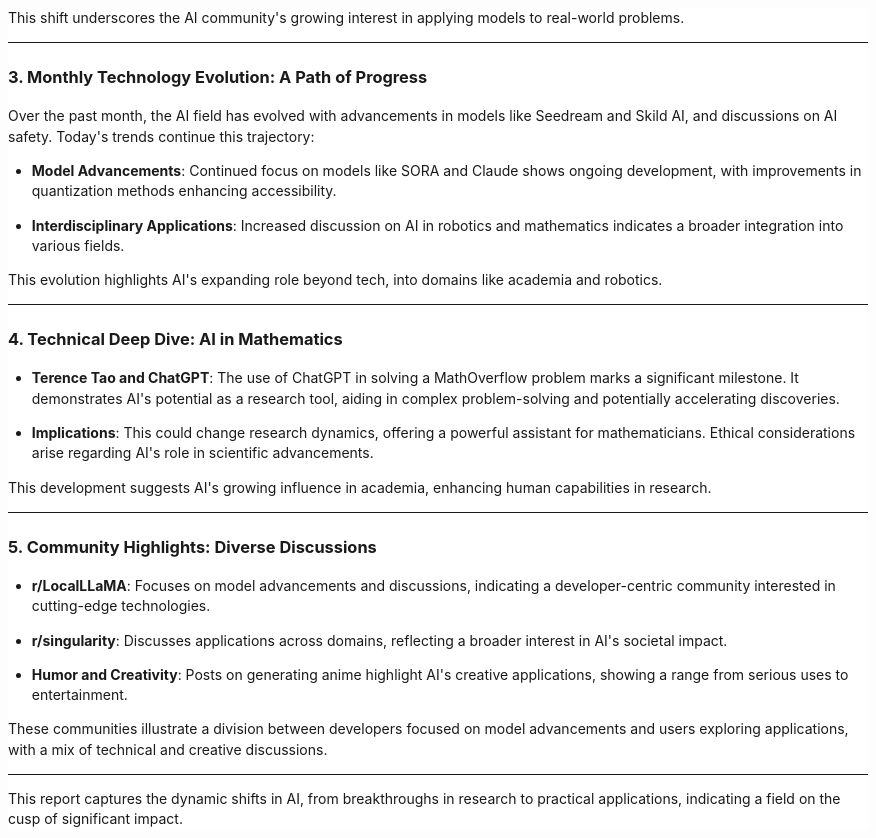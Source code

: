 This shift underscores the AI community's growing interest in applying models to real-world problems.

---

### **3. Monthly Technology Evolution: A Path of Progress**

Over the past month, the AI field has evolved with advancements in models like Seedream and Skild AI, and discussions on AI safety. Today's trends continue this trajectory:

- **Model Advancements**: Continued focus on models like SORA and Claude shows ongoing development, with improvements in quantization methods enhancing accessibility.

- **Interdisciplinary Applications**: Increased discussion on AI in robotics and mathematics indicates a broader integration into various fields.

This evolution highlights AI's expanding role beyond tech, into domains like academia and robotics.

---

### **4. Technical Deep Dive: AI in Mathematics**

- **Terence Tao and ChatGPT**: The use of ChatGPT in solving a MathOverflow problem marks a significant milestone. It demonstrates AI's potential as a research tool, aiding in complex problem-solving and potentially accelerating discoveries.

- **Implications**: This could change research dynamics, offering a powerful assistant for mathematicians. Ethical considerations arise regarding AI's role in scientific advancements.

This development suggests AI's growing influence in academia, enhancing human capabilities in research.

---

### **5. Community Highlights: Diverse Discussions**

- **r/LocalLLaMA**: Focuses on model advancements and discussions, indicating a developer-centric community interested in cutting-edge technologies.

- **r/singularity**: Discusses applications across domains, reflecting a broader interest in AI's societal impact.

- **Humor and Creativity**: Posts on generating anime highlight AI's creative applications, showing a range from serious uses to entertainment.

These communities illustrate a division between developers focused on model advancements and users exploring applications, with a mix of technical and creative discussions.

---

This report captures the dynamic shifts in AI, from breakthroughs in research to practical applications, indicating a field on the cusp of significant impact.